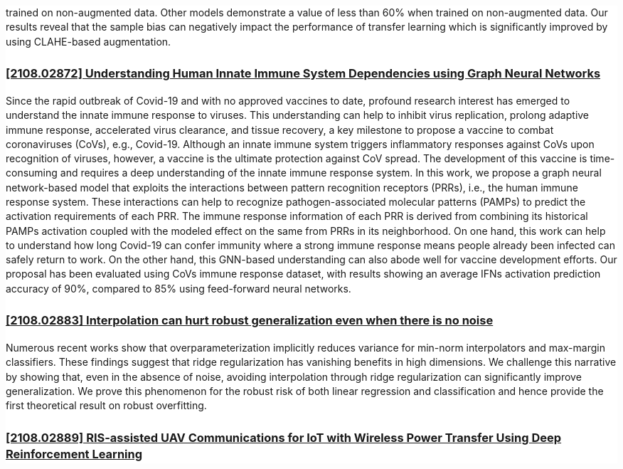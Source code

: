 trained on non-augmented data. Other models demonstrate a value of less than
60% when trained on non-augmented data. Our results reveal that the sample bias
can negatively impact the performance of transfer learning which is
significantly improved by using CLAHE-based augmentation.

    

### [[2108.02872] Understanding Human Innate Immune System Dependencies using Graph Neural Networks](http://arxiv.org/abs/2108.02872)


  Since the rapid outbreak of Covid-19 and with no approved vaccines to date,
profound research interest has emerged to understand the innate immune response
to viruses. This understanding can help to inhibit virus replication, prolong
adaptive immune response, accelerated virus clearance, and tissue recovery, a
key milestone to propose a vaccine to combat coronaviruses (CoVs), e.g.,
Covid-19. Although an innate immune system triggers inflammatory responses
against CoVs upon recognition of viruses, however, a vaccine is the ultimate
protection against CoV spread. The development of this vaccine is
time-consuming and requires a deep understanding of the innate immune response
system. In this work, we propose a graph neural network-based model that
exploits the interactions between pattern recognition receptors (PRRs), i.e.,
the human immune response system. These interactions can help to recognize
pathogen-associated molecular patterns (PAMPs) to predict the activation
requirements of each PRR. The immune response information of each PRR is
derived from combining its historical PAMPs activation coupled with the modeled
effect on the same from PRRs in its neighborhood. On one hand, this work can
help to understand how long Covid-19 can confer immunity where a strong immune
response means people already been infected can safely return to work. On the
other hand, this GNN-based understanding can also abode well for vaccine
development efforts. Our proposal has been evaluated using CoVs immune response
dataset, with results showing an average IFNs activation prediction accuracy of
90%, compared to 85% using feed-forward neural networks.

    

### [[2108.02883] Interpolation can hurt robust generalization even when there is no noise](http://arxiv.org/abs/2108.02883)


  Numerous recent works show that overparameterization implicitly reduces
variance for min-norm interpolators and max-margin classifiers. These findings
suggest that ridge regularization has vanishing benefits in high dimensions. We
challenge this narrative by showing that, even in the absence of noise,
avoiding interpolation through ridge regularization can significantly improve
generalization. We prove this phenomenon for the robust risk of both linear
regression and classification and hence provide the first theoretical result on
robust overfitting.

    

### [[2108.02889] RIS-assisted UAV Communications for IoT with Wireless Power Transfer Using Deep Reinforcement Learning](http://arxiv.org/abs/2108.02889)
